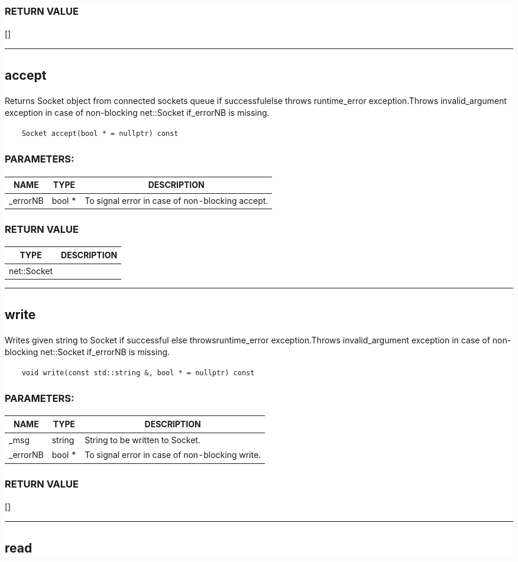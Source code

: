 ### RETURN VALUE
[]


___
        
## **accept**

Returns Socket object from connected sockets queue if successfulelse throws runtime_error exception.Throws invalid_argument exception in case of non-blocking net::Socket if_errorNB is missing.

```
	Socket accept(bool * = nullptr) const
```

### PARAMETERS:
| NAME | TYPE | DESCRIPTION |
|------ | ------ | -------------|
|_errorNB|bool *|To signal error in case of non-blocking accept.|

### RETURN VALUE
|TYPE | DESCRIPTION |
|------|-------------|
|net::Socket||



___
        
## **write**

Writes given string to Socket if successful else throwsruntime_error exception.Throws invalid_argument exception in case of non-blocking net::Socket if_errorNB is missing.

```
	void write(const std::string &, bool * = nullptr) const
```

### PARAMETERS:
| NAME | TYPE | DESCRIPTION |
|------ | ------ | -------------|
|_msg|string|String to be written to Socket.|
|_errorNB|bool *|To signal error in case of non-blocking write.|

### RETURN VALUE
[]


___
        
## **read**
